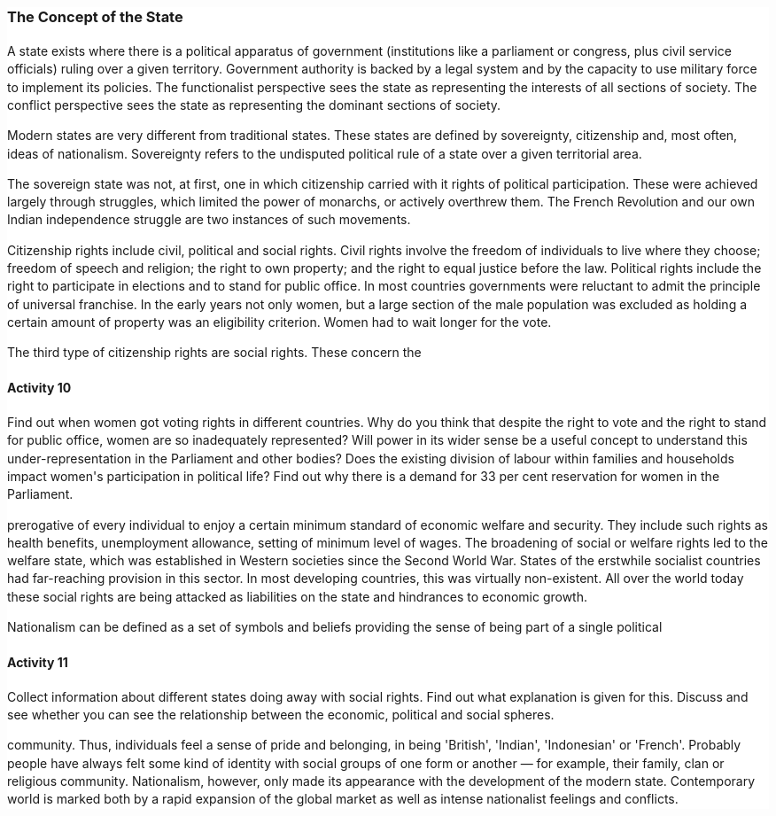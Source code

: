 ### The Concept of the State

A state exists where there is a political apparatus of government (institutions like a parliament or congress, plus civil service officials) ruling over a given territory. Government authority is backed by a legal system and by the capacity to use military force to implement its policies. The functionalist perspective sees the state as representing the interests of all sections of society. The conflict perspective sees the state as representing the dominant sections of society.

Modern states are very different from traditional states. These states are defined by sovereignty, citizenship and, most often, ideas of nationalism. Sovereignty refers to the undisputed political rule of a state over a given territorial area.

The sovereign state was not, at first, one in which citizenship carried with it rights of political participation. These were achieved largely through struggles, which limited the power of monarchs, or actively overthrew them. The French Revolution and our own Indian independence struggle are two instances of such movements.

Citizenship rights include civil, political and social rights. Civil rights involve the freedom of individuals to live where they choose; freedom of speech and religion; the right to own property; and the right to equal justice before the law. Political rights include the right to participate in elections and to stand for public office. In most countries governments were reluctant to admit the principle of universal franchise. In the early years not only women, but a large section of the male population was excluded as holding a certain amount of property was an eligibility criterion. Women had to wait longer for the vote.

The third type of citizenship rights are social rights. These concern the

#### Activity 10

Find out when women got voting rights in different countries. Why do you think that despite the right to vote and the right to stand for public office, women are so inadequately represented? Will power in its wider sense be a useful concept to understand this under-representation in the Parliament and other bodies? Does the existing division of labour within families and households impact women's participation in political life? Find out why there is a demand for 33 per cent reservation for women in the Parliament.

prerogative of every individual to enjoy a certain minimum standard of economic welfare and security. They include such rights as health benefits, unemployment allowance, setting of minimum level of wages. The broadening of social or welfare rights led to the welfare state, which was established in Western societies since the Second World War. States of the erstwhile socialist countries had far-reaching provision in this sector. In most developing countries, this was virtually non-existent. All over the world today these social rights are being attacked as liabilities on the state and hindrances to economic growth.

Nationalism can be defined as a set of symbols and beliefs providing the sense of being part of a single political

#### Activity 11

Collect information about different states doing away with social rights. Find out what explanation is given for this. Discuss and see whether you can see the relationship between the economic, political and social spheres.

community. Thus, individuals feel a sense of pride and belonging, in being 'British', 'Indian', 'Indonesian' or 'French'. Probably people have always felt some kind of identity with social groups of one form or another — for example, their family, clan or religious community. Nationalism, however, only made its appearance with the development of the modern state. Contemporary world is marked both by a rapid expansion of the global market as well as intense nationalist feelings and conflicts.
